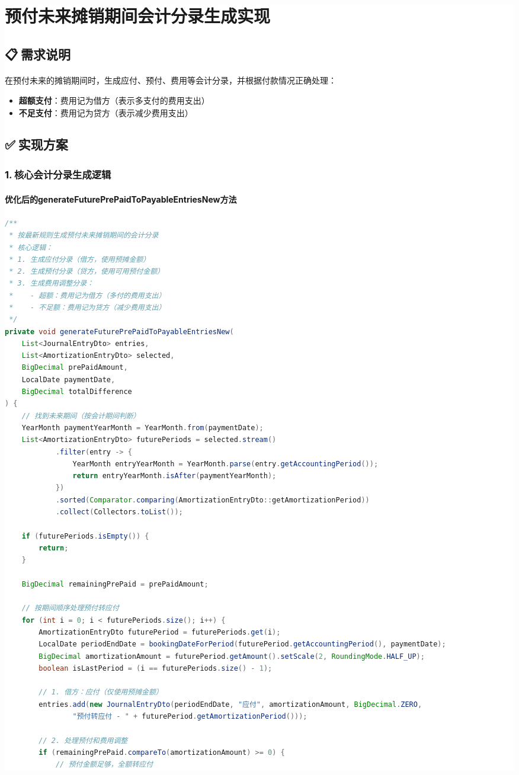 # 预付未来摊销期间会计分录生成实现

## 📋 需求说明

在预付未来的摊销期间时，生成应付、预付、费用等会计分录，并根据付款情况正确处理：
- **超额支付**：费用记为借方（表示多支付的费用支出）
- **不足支付**：费用记为贷方（表示减少费用支出）

## ✅ 实现方案

### 1. 核心会计分录生成逻辑

#### **优化后的generateFuturePrePaidToPayableEntriesNew方法**
```java
/**
 * 按最新规则生成预付未来摊销期间的会计分录
 * 核心逻辑：
 * 1. 生成应付分录（借方，使用预摊金额）
 * 2. 生成预付分录（贷方，使用可用预付金额）
 * 3. 生成费用调整分录：
 *    - 超额：费用记为借方（多付的费用支出）
 *    - 不足额：费用记为贷方（减少费用支出）
 */
private void generateFuturePrePaidToPayableEntriesNew(
    List<JournalEntryDto> entries, 
    List<AmortizationEntryDto> selected, 
    BigDecimal prePaidAmount, 
    LocalDate paymentDate,
    BigDecimal totalDifference
) {
    // 找到未来期间（按会计期间判断）
    YearMonth paymentYearMonth = YearMonth.from(paymentDate);
    List<AmortizationEntryDto> futurePeriods = selected.stream()
            .filter(entry -> {
                YearMonth entryYearMonth = YearMonth.parse(entry.getAccountingPeriod());
                return entryYearMonth.isAfter(paymentYearMonth);
            })
            .sorted(Comparator.comparing(AmortizationEntryDto::getAmortizationPeriod))
            .collect(Collectors.toList());
    
    if (futurePeriods.isEmpty()) {
        return;
    }
    
    BigDecimal remainingPrePaid = prePaidAmount;
    
    // 按期间顺序处理预付转应付
    for (int i = 0; i < futurePeriods.size(); i++) {
        AmortizationEntryDto futurePeriod = futurePeriods.get(i);
        LocalDate periodEndDate = bookingDateForPeriod(futurePeriod.getAccountingPeriod(), paymentDate);
        BigDecimal amortizationAmount = futurePeriod.getAmount().setScale(2, RoundingMode.HALF_UP);
        boolean isLastPeriod = (i == futurePeriods.size() - 1);
        
        // 1. 借方：应付（仅使用预摊金额）
        entries.add(new JournalEntryDto(periodEndDate, "应付", amortizationAmount, BigDecimal.ZERO, 
                "预付转应付 - " + futurePeriod.getAmortizationPeriod()));
        
        // 2. 处理预付和费用调整
        if (remainingPrePaid.compareTo(amortizationAmount) >= 0) {
            // 预付金额足够，全额转应付
```